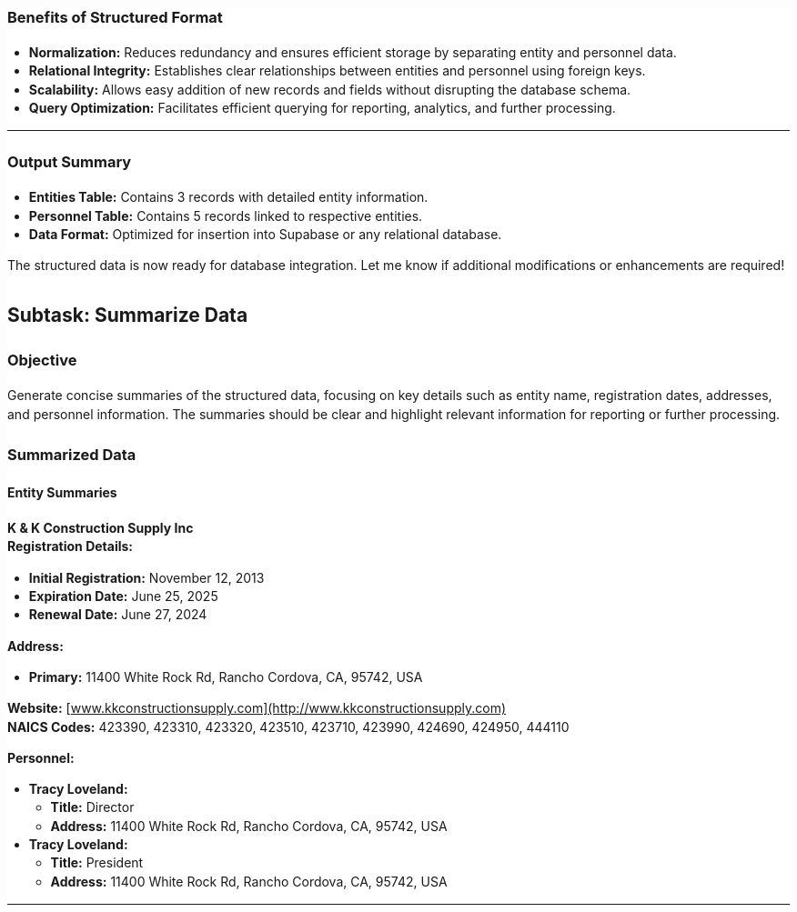 
### Benefits of Structured Format

- **Normalization:** Reduces redundancy and ensures efficient storage by separating entity and personnel data.
- **Relational Integrity:** Establishes clear relationships between entities and personnel using foreign keys.
- **Scalability:** Allows easy addition of new records and fields without disrupting the database schema.
- **Query Optimization:** Facilitates efficient querying for reporting, analytics, and further processing.

---

### Output Summary

- **Entities Table:** Contains 3 records with detailed entity information.
- **Personnel Table:** Contains 5 records linked to respective entities.
- **Data Format:** Optimized for insertion into Supabase or any relational database.

The structured data is now ready for database integration. Let me know if additional modifications or enhancements are required!

## Subtask: Summarize Data

### Objective
Generate concise summaries of the structured data, focusing on key details such as entity name, registration dates, addresses, and personnel information. The summaries should be clear and highlight relevant information for reporting or further processing.

### Summarized Data

#### Entity Summaries

**K & K Construction Supply Inc**  
**Registration Details:**
- **Initial Registration:** November 12, 2013
- **Expiration Date:** June 25, 2025
- **Renewal Date:** June 27, 2024

**Address:**
- **Primary:** 11400 White Rock Rd, Rancho Cordova, CA, 95742, USA

**Website:** [www.kkconstructionsupply.com](http://www.kkconstructionsupply.com)  
**NAICS Codes:** 423390, 423310, 423320, 423510, 423710, 423990, 424690, 424950, 444110  

**Personnel:**
- **Tracy Loveland:**
  - **Title:** Director
  - **Address:** 11400 White Rock Rd, Rancho Cordova, CA, 95742, USA
- **Tracy Loveland:**
  - **Title:** President
  - **Address:** 11400 White Rock Rd, Rancho Cordova, CA, 95742, USA

---